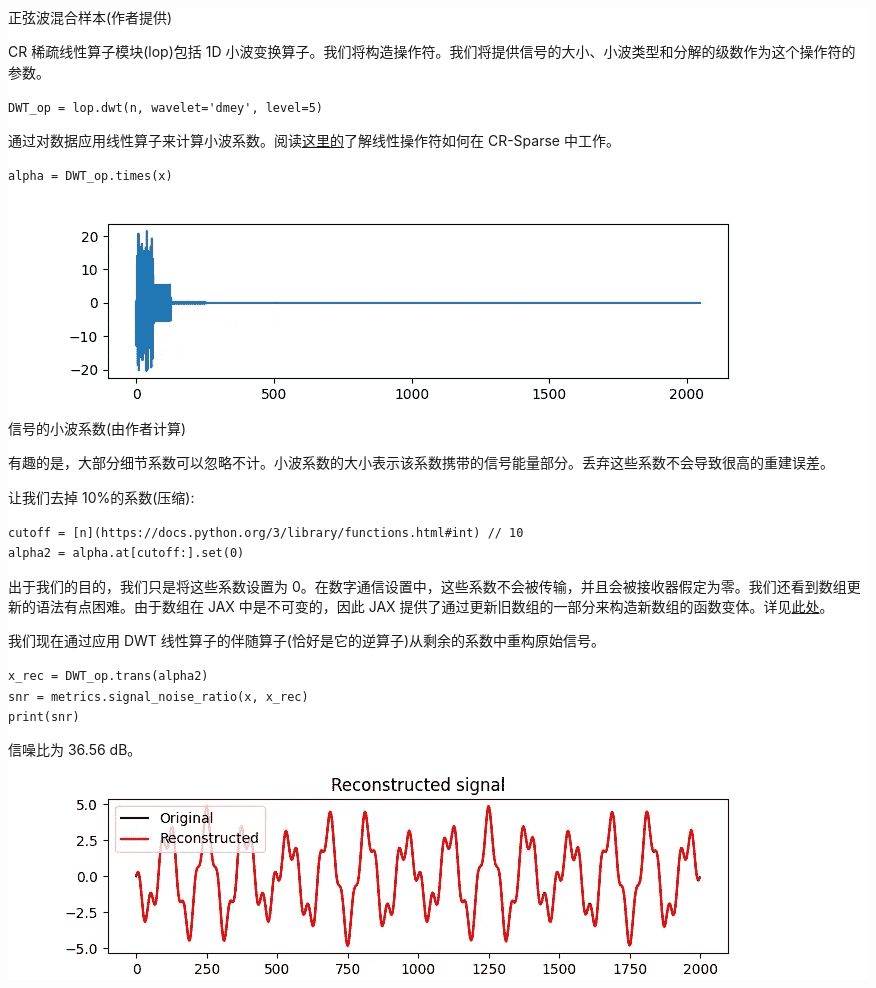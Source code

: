 正弦波混合样本(作者提供)

CR 稀疏线性算子模块(lop)包括 1D 小波变换算子。我们将构造操作符。我们将提供信号的大小、小波类型和分解的级数作为这个操作符的参数。

```
DWT_op = lop.dwt(n, wavelet='dmey', level=5)
```

通过对数据应用线性算子来计算小波系数。阅读[这里的](https://cr-sparse.readthedocs.io/en/latest/source/lop.html)了解线性操作符如何在 CR-Sparse 中工作。

```
alpha = DWT_op.times(x)
```

![](img/9f25afefc42eb3f690e0de80949f80fd.png)

信号的小波系数(由作者计算)

有趣的是，大部分细节系数可以忽略不计。小波系数的大小表示该系数携带的信号能量部分。丢弃这些系数不会导致很高的重建误差。

让我们去掉 10%的系数(压缩):

```
cutoff = [n](https://docs.python.org/3/library/functions.html#int) // 10
alpha2 = alpha.at[cutoff:].set(0)
```

出于我们的目的，我们只是将这些系数设置为 0。在数字通信设置中，这些系数不会被传输，并且会被接收器假定为零。我们还看到数组更新的语法有点困难。由于数组在 JAX 中是不可变的，因此 JAX 提供了通过更新旧数组的一部分来构造新数组的函数变体。详见[此处](https://jax.readthedocs.io/en/latest/notebooks/Common_Gotchas_in_JAX.html#in-place-updates)。

我们现在通过应用 DWT 线性算子的伴随算子(恰好是它的逆算子)从剩余的系数中重构原始信号。

```
x_rec = DWT_op.trans(alpha2)
snr = metrics.signal_noise_ratio(x, x_rec)
print(snr)
```

信噪比为 36.56 dB。

![](img/5ae6f0d4bc9afea4207280935b175fc8.png)
